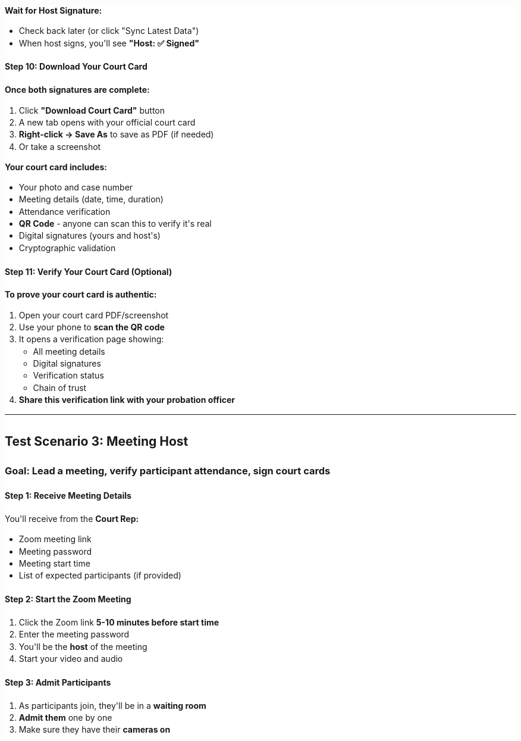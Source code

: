 **Wait for Host Signature:**
- Check back later (or click "Sync Latest Data")
- When host signs, you'll see **"Host: ✅ Signed"**

#### Step 10: Download Your Court Card
**Once both signatures are complete:**
1. Click **"Download Court Card"** button
2. A new tab opens with your official court card
3. **Right-click → Save As** to save as PDF (if needed)
4. Or take a screenshot

**Your court card includes:**
- Your photo and case number
- Meeting details (date, time, duration)
- Attendance verification
- **QR Code** - anyone can scan this to verify it's real
- Digital signatures (yours and host's)
- Cryptographic validation

#### Step 11: Verify Your Court Card (Optional)
**To prove your court card is authentic:**
1. Open your court card PDF/screenshot
2. Use your phone to **scan the QR code**
3. It opens a verification page showing:
   - All meeting details
   - Digital signatures
   - Verification status
   - Chain of trust
4. **Share this verification link with your probation officer**

---

## Test Scenario 3: Meeting Host

### Goal: Lead a meeting, verify participant attendance, sign court cards

#### Step 1: Receive Meeting Details
You'll receive from the **Court Rep:**
- Zoom meeting link
- Meeting password
- Meeting start time
- List of expected participants (if provided)

#### Step 2: Start the Zoom Meeting
1. Click the Zoom link **5-10 minutes before start time**
2. Enter the meeting password
3. You'll be the **host** of the meeting
4. Start your video and audio

#### Step 3: Admit Participants
1. As participants join, they'll be in a **waiting room**
2. **Admit them** one by one
3. Make sure they have their **cameras on**
